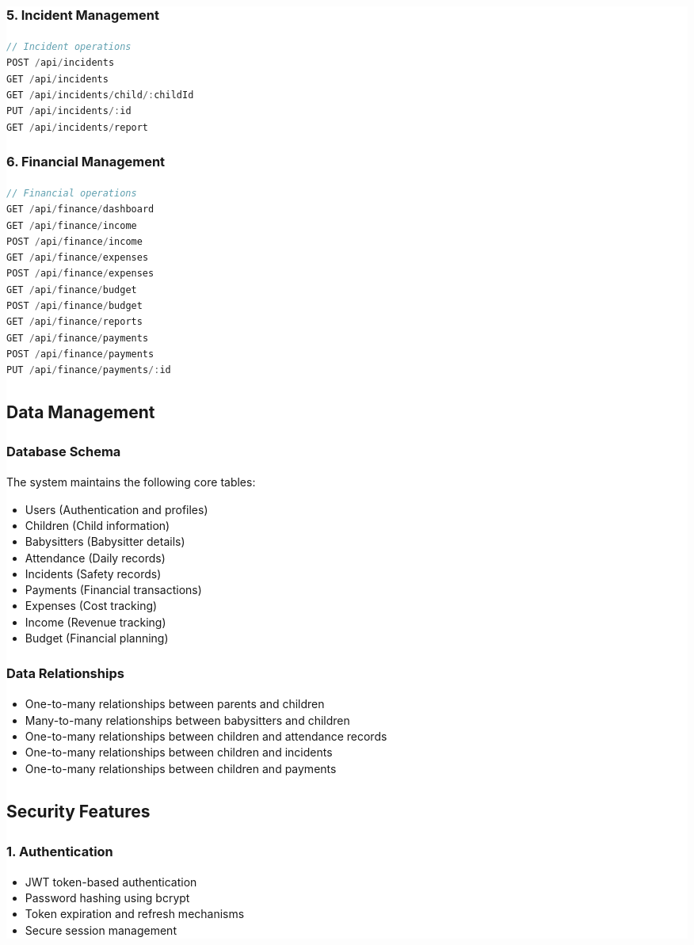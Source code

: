 ### 5. Incident Management
```javascript
// Incident operations
POST /api/incidents
GET /api/incidents
GET /api/incidents/child/:childId
PUT /api/incidents/:id
GET /api/incidents/report
```

### 6. Financial Management
```javascript
// Financial operations
GET /api/finance/dashboard
GET /api/finance/income
POST /api/finance/income
GET /api/finance/expenses
POST /api/finance/expenses
GET /api/finance/budget
POST /api/finance/budget
GET /api/finance/reports
GET /api/finance/payments
POST /api/finance/payments
PUT /api/finance/payments/:id
```

## Data Management

### Database Schema
The system maintains the following core tables:
- Users (Authentication and profiles)
- Children (Child information)
- Babysitters (Babysitter details)
- Attendance (Daily records)
- Incidents (Safety records)
- Payments (Financial transactions)
- Expenses (Cost tracking)
- Income (Revenue tracking)
- Budget (Financial planning)

### Data Relationships
- One-to-many relationships between parents and children
- Many-to-many relationships between babysitters and children
- One-to-many relationships between children and attendance records
- One-to-many relationships between children and incidents
- One-to-many relationships between children and payments

## Security Features

### 1. Authentication
- JWT token-based authentication
- Password hashing using bcrypt
- Token expiration and refresh mechanisms
- Secure session management
